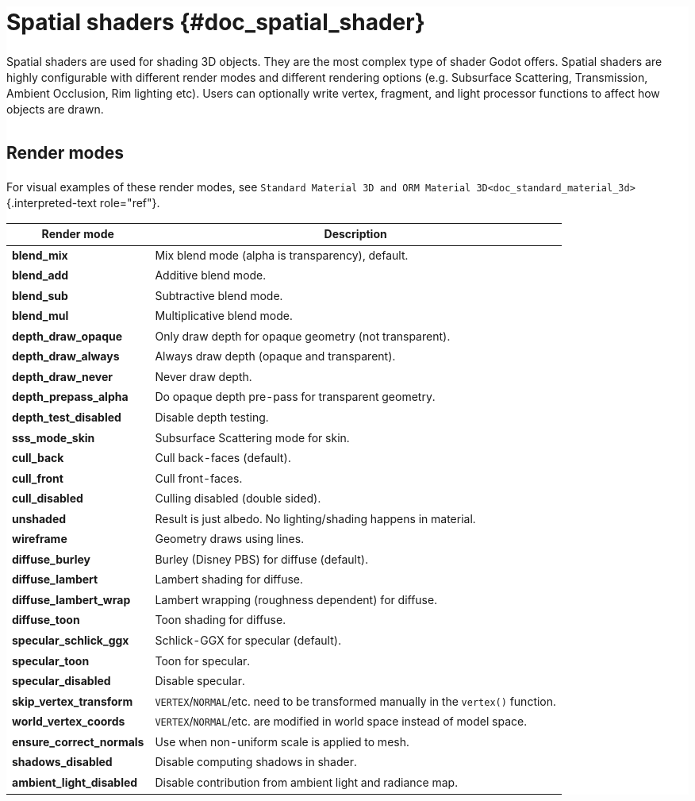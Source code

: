 # Spatial shaders {#doc_spatial_shader}

Spatial shaders are used for shading 3D objects. They are the most
complex type of shader Godot offers. Spatial shaders are highly
configurable with different render modes and different rendering options
(e.g. Subsurface Scattering, Transmission, Ambient Occlusion, Rim
lighting etc). Users can optionally write vertex, fragment, and light
processor functions to affect how objects are drawn.

## Render modes

For visual examples of these render modes, see
`Standard Material 3D and ORM Material 3D<doc_standard_material_3d>`{.interpreted-text
role="ref"}.

| Render mode | Description |
|----|----|
| **blend_mix** | Mix blend mode (alpha is transparency), default. |
| **blend_add** | Additive blend mode. |
| **blend_sub** | Subtractive blend mode. |
| **blend_mul** | Multiplicative blend mode. |
| **depth_draw_opaque** | Only draw depth for opaque geometry (not transparent). |
| **depth_draw_always** | Always draw depth (opaque and transparent). |
| **depth_draw_never** | Never draw depth. |
| **depth_prepass_alpha** | Do opaque depth pre-pass for transparent geometry. |
| **depth_test_disabled** | Disable depth testing. |
| **sss_mode_skin** | Subsurface Scattering mode for skin. |
| **cull_back** | Cull back-faces (default). |
| **cull_front** | Cull front-faces. |
| **cull_disabled** | Culling disabled (double sided). |
| **unshaded** | Result is just albedo. No lighting/shading happens in material. |
| **wireframe** | Geometry draws using lines. |
| **diffuse_burley** | Burley (Disney PBS) for diffuse (default). |
| **diffuse_lambert** | Lambert shading for diffuse. |
| **diffuse_lambert_wrap** | Lambert wrapping (roughness dependent) for diffuse. |
| **diffuse_toon** | Toon shading for diffuse. |
| **specular_schlick_ggx** | Schlick-GGX for specular (default). |
| **specular_toon** | Toon for specular. |
| **specular_disabled** | Disable specular. |
| **skip_vertex_transform** | `VERTEX`/`NORMAL`/etc. need to be transformed manually in the `vertex()` function. |
| **world_vertex_coords** | `VERTEX`/`NORMAL`/etc. are modified in world space instead of model space. |
| **ensure_correct_normals** | Use when non-uniform scale is applied to mesh. |
| **shadows_disabled** | Disable computing shadows in shader. |
| **ambient_light_disabled** | Disable contribution from ambient light and radiance map. |